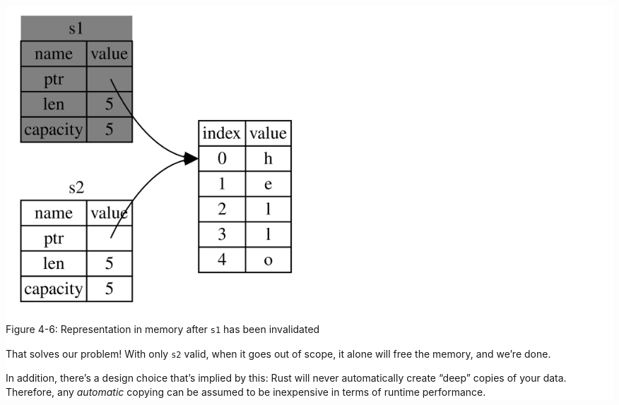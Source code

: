 <img alt="s1 moved to s2" src="img/trpl04-04.svg" class="center" style="width: 50%;" />

<span class="caption">Figure 4-6: Representation in memory after `s1` has been
invalidated</span>

That solves our problem! With only `s2` valid, when it goes out of scope, it
alone will free the memory, and we’re done.

In addition, there’s a design choice that’s implied by this: Rust will never
automatically create “deep” copies of your data. Therefore, any *automatic*
copying can be assumed to be inexpensive in terms of runtime performance.
